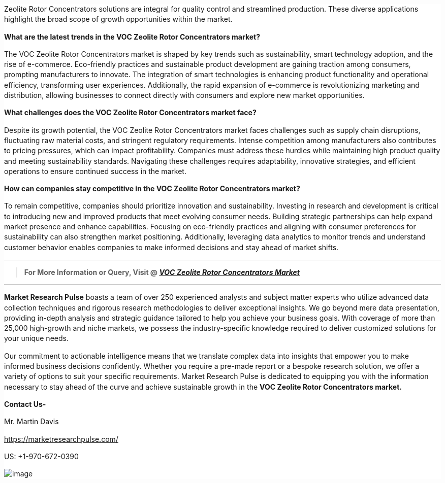 Zeolite Rotor Concentrators solutions are integral for quality control and streamlined production. These diverse applications highlight the broad scope of growth opportunities within the market.</p><p><strong>What are the latest trends in the VOC Zeolite Rotor Concentrators market?</strong></p><p>The VOC Zeolite Rotor Concentrators market is shaped by key trends such as sustainability, smart technology adoption, and the rise of e-commerce. Eco-friendly practices and sustainable product development are gaining traction among consumers, prompting manufacturers to innovate. The integration of smart technologies is enhancing product functionality and operational efficiency, transforming user experiences. Additionally, the rapid expansion of e-commerce is revolutionizing marketing and distribution, allowing businesses to connect directly with consumers and explore new market opportunities.</p><p><strong>What challenges does the VOC Zeolite Rotor Concentrators market face?</strong></p><p>Despite its growth potential, the VOC Zeolite Rotor Concentrators market faces challenges such as supply chain disruptions, fluctuating raw material costs, and stringent regulatory requirements. Intense competition among manufacturers also contributes to pricing pressures, which can impact profitability. Companies must address these hurdles while maintaining high product quality and meeting sustainability standards. Navigating these challenges requires adaptability, innovative strategies, and efficient operations to ensure continued success in the market.</p><p><strong>How can companies stay competitive in the VOC Zeolite Rotor Concentrators market?</strong></p><p>To remain competitive, companies should prioritize innovation and sustainability. Investing in research and development is critical to introducing new and improved products that meet evolving consumer needs. Building strategic partnerships can help expand market presence and enhance capabilities. Focusing on eco-friendly practices and aligning with consumer preferences for sustainability can also strengthen market positioning. Additionally, leveraging data analytics to monitor trends and understand customer behavior enables companies to make informed decisions and stay ahead of market shifts.</p><hr /><blockquote><p><strong>For More Information or Query, Visit @&nbsp;<em><a href="https://marketresearchpulse.com/report/5627/voc-zeolite-rotor-concentrators-market?utm_source=Linkedin&utm_medium=052">VOC Zeolite Rotor Concentrators Market</a></em></strong></p></blockquote><hr /><p><strong>Market Research Pulse</strong> boasts a team of over 250 experienced analysts and subject matter experts who utilize advanced data collection techniques and rigorous research methodologies to deliver exceptional insights. We go beyond mere data presentation, providing in-depth analysis and strategic guidance tailored to help you achieve your business goals. With coverage of more than 25,000 high-growth and niche markets, we possess the industry-specific knowledge required to deliver customized solutions for your unique needs.</p><p>Our commitment to actionable intelligence means that we translate complex data into insights that empower you to make informed business decisions confidently. Whether you require a pre-made report or a bespoke research solution, we offer a variety of options to suit your specific requirements. Market Research Pulse is dedicated to equipping you with the information necessary to stay ahead of the curve and achieve sustainable growth in the <strong>VOC Zeolite Rotor Concentrators market.</strong></p><p><strong>Contact Us-</strong></p><p>Mr. Martin Davis</p><p>https://marketresearchpulse.com/</p><p>US: +1-970-672-0390</p>
![image](https://github.com/user-attachments/assets/16b20495-3caa-469a-a8ac-794d79cbd4a6)
